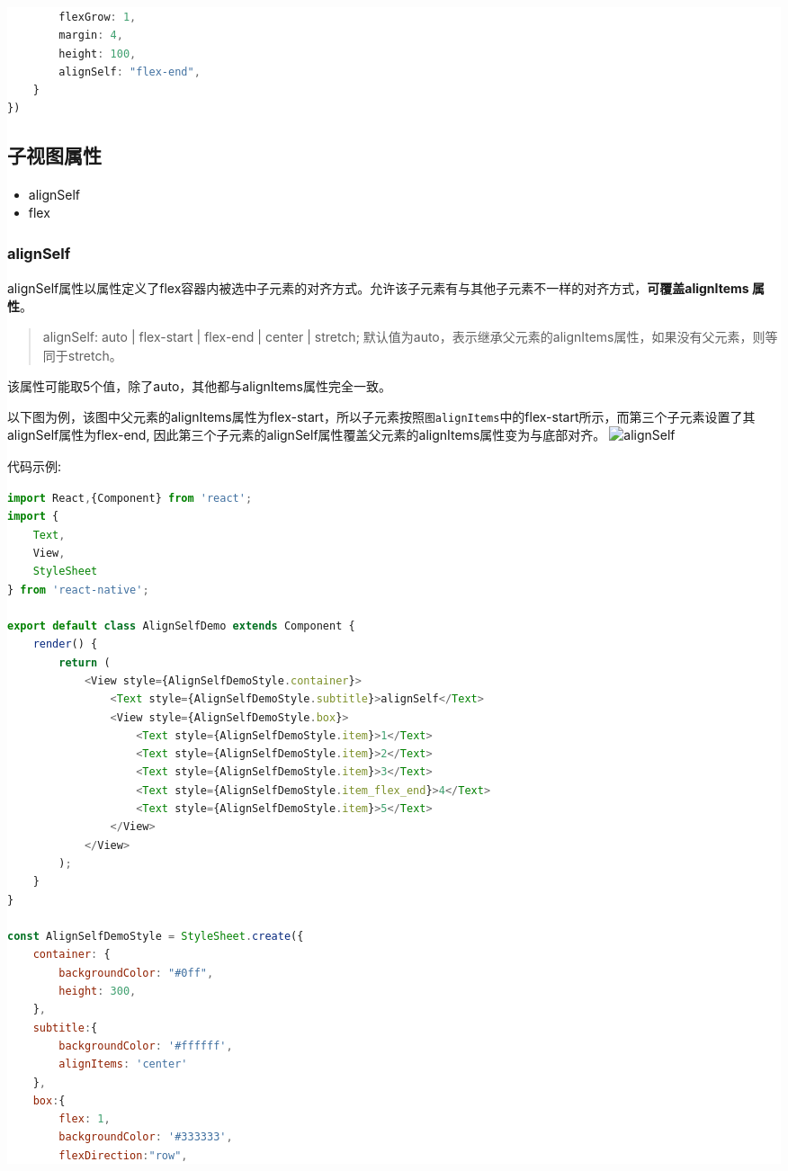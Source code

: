```javascript
        flexGrow: 1,
        margin: 4,
        height: 100,
        alignSelf: "flex-end",
    }
})
```

## 子视图属性
* alignSelf 
* flex 

### alignSelf
alignSelf属性以属性定义了flex容器内被选中子元素的对齐方式。允许该子元素有与其他子元素不一样的对齐方式，**可覆盖alignItems 属性**。

> alignSelf: auto | flex-start | flex-end | center | stretch;
默认值为auto，表示继承父元素的alignItems属性，如果没有父元素，则等同于stretch。

该属性可能取5个值，除了auto，其他都与alignItems属性完全一致。

以下图为例，该图中父元素的alignItems属性为flex-start，所以子元素按照```图alignItems```中的flex-start所示，而第三个子元素设置了其alignSelf属性为flex-end, 因此第三个子元素的alignSelf属性覆盖父元素的alignItems属性变为与底部对齐。
![alignSelf](http://upload-images.jianshu.io/upload_images/7285940-54ed97fa13c10eb2.jpg?imageMogr2/auto-orient/strip%7CimageView2/2/w/1240)

代码示例:
```javascript
import React,{Component} from 'react';
import {
    Text,
    View,
    StyleSheet
} from 'react-native';

export default class AlignSelfDemo extends Component {
    render() {
        return (
            <View style={AlignSelfDemoStyle.container}>
                <Text style={AlignSelfDemoStyle.subtitle}>alignSelf</Text>
                <View style={AlignSelfDemoStyle.box}>
                    <Text style={AlignSelfDemoStyle.item}>1</Text>
                    <Text style={AlignSelfDemoStyle.item}>2</Text>
                    <Text style={AlignSelfDemoStyle.item}>3</Text>
                    <Text style={AlignSelfDemoStyle.item_flex_end}>4</Text>
                    <Text style={AlignSelfDemoStyle.item}>5</Text>
                </View>
            </View>
        );
    }
}

const AlignSelfDemoStyle = StyleSheet.create({
    container: {
        backgroundColor: "#0ff",
        height: 300,
    },
    subtitle:{
        backgroundColor: '#ffffff',
        alignItems: 'center'
    },
    box:{
        flex: 1,
        backgroundColor: '#333333',
        flexDirection:"row",
```